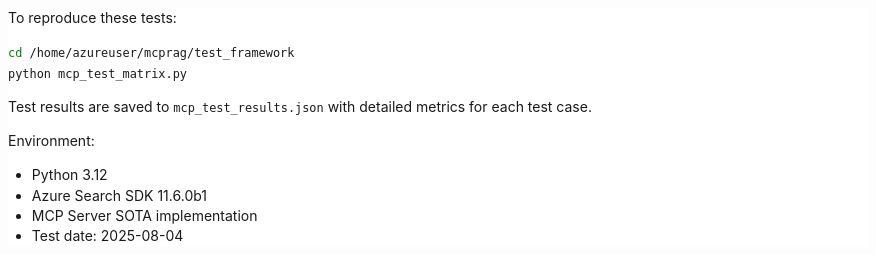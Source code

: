 To reproduce these tests:

```bash
cd /home/azureuser/mcprag/test_framework
python mcp_test_matrix.py
```

Test results are saved to `mcp_test_results.json` with detailed metrics for each test case.

Environment:
- Python 3.12
- Azure Search SDK 11.6.0b1
- MCP Server SOTA implementation
- Test date: 2025-08-04